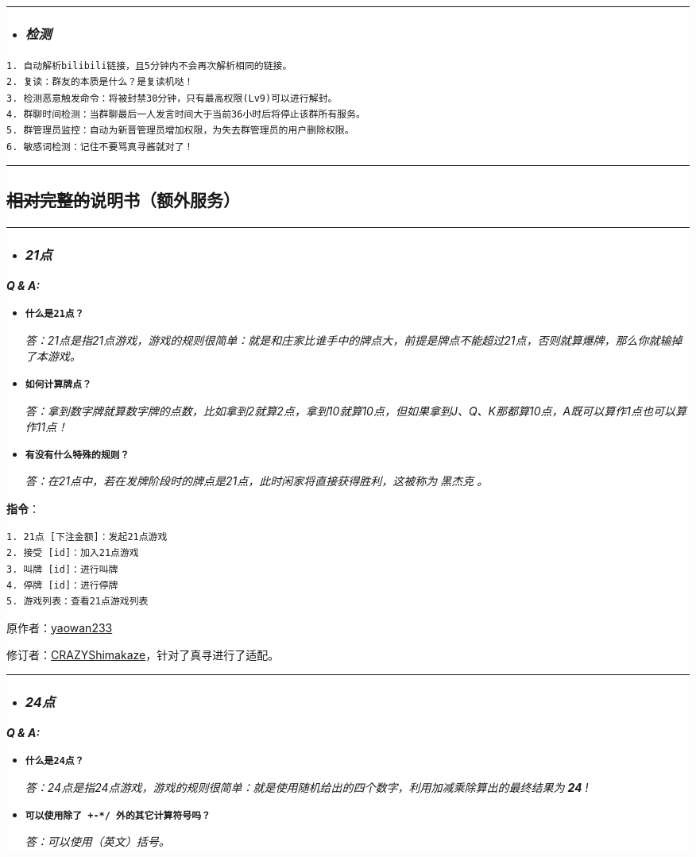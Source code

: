 ***

- ### ***检测***

```
1. 自动解析bilibili链接，且5分钟内不会再次解析相同的链接。
2. 复读：群友的本质是什么？是复读机哒！
3. 检测恶意触发命令：将被封禁30分钟，只有最高权限(Lv9)可以进行解封。
4. 群聊时间检测：当群聊最后一人发言时间大于当前36小时后将停止该群所有服务。
5. 群管理员监控：自动为新晋管理员增加权限，为失去群管理员的用户删除权限。
6. 敏感词检测：记住不要骂真寻酱就对了！
```

***

## **~~相对完整的~~说明书（额外服务）**
***
- ### ***21点***

***Q & A:***

* **`什么是21点？`**

  *答：21点是指21点游戏，游戏的规则很简单：就是和庄家比谁手中的牌点大，前提是牌点不能超过21点，否则就算爆牌，那么你就输掉了本游戏。*

* **`如何计算牌点？`**

  *答：拿到数字牌就算数字牌的点数，比如拿到2就算2点，拿到10就算10点，但如果拿到J、Q、K那都算10点，A既可以算作1点也可以算作11点！*

* **`有没有什么特殊的规则？`**

  *答：在21点中，若在发牌阶段时的牌点是21点，此时闲家将直接获得胜利，这被称为 黑杰克 。*


**指令**：
```
1. 21点 [下注金额]：发起21点游戏
2. 接受 [id]：加入21点游戏
3. 叫牌 [id]：进行叫牌
4. 停牌 [id]：进行停牌
5. 游戏列表：查看21点游戏列表
```

原作者：[yaowan233](https://github.com/yaowan233/)

修订者：[CRAZYShimakaze](https://github.com/CRAZYShimakaze/)，针对了真寻进行了适配。

***

- ### ***24点***

***Q & A:***

* **`什么是24点？`**

  *答：24点是指24点游戏，游戏的规则很简单：就是使用随机给出的四个数字，利用加减乘除算出的最终结果为 **24** !*

* **`可以使用除了 +-*/ 外的其它计算符号吗？`**

  *答：可以使用（英文）括号。*
